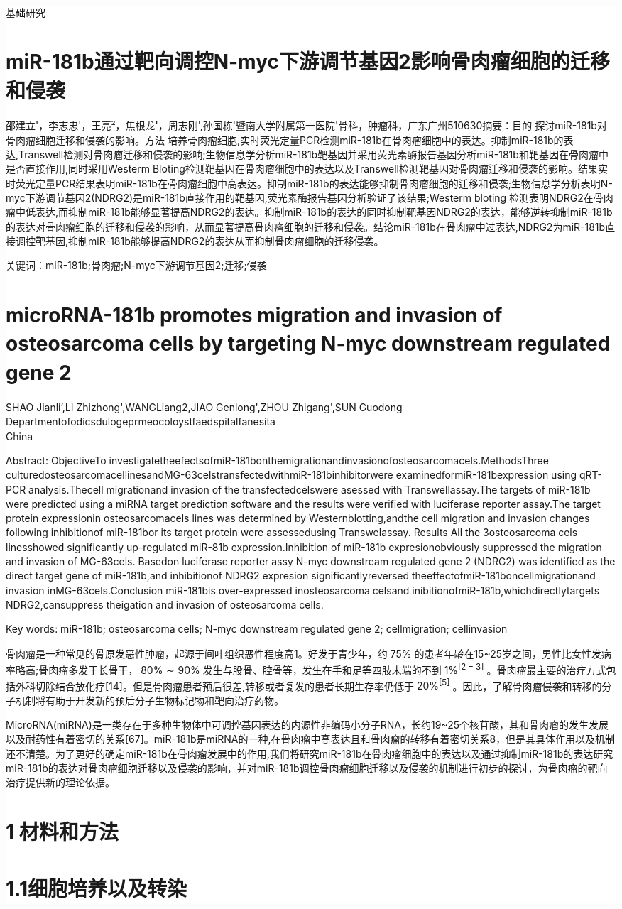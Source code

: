 基础研究

# miR-181b通过靶向调控N-myc下游调节基因2影响骨肉瘤细胞的迁移和侵袭

邵建立'，李志忠'，王亮²，焦根龙'，周志刚',孙国栋'暨南大学附属第一医院'骨科，肿瘤科，广东广州510630摘要：目的 探讨miR-181b对骨肉瘤细胞迁移和侵袭的影响。方法 培养骨肉瘤细胞,实时荧光定量PCR检测miR-181b在骨肉瘤细胞中的表达。抑制miR-181b的表达,Transwell检测对骨肉瘤迁移和侵袭的影响;生物信息学分析miR-181b靶基因并采用荧光素酶报告基因分析miR-181b和靶基因在骨肉瘤中是否直接作用,同时采用Westerm Bloting检测靶基因在骨肉瘤细胞中的表达以及Transwell检测靶基因对骨肉瘤迁移和侵袭的影响。结果实时荧光定量PCR结果表明miR-181b在骨肉瘤细胞中高表达。抑制miR-181b的表达能够抑制骨肉瘤细胞的迁移和侵袭;生物信息学分析表明N-myc下游调节基因2(NDRG2)是miR-181b直接作用的靶基因,荧光素酶报告基因分析验证了该结果;Westerm bloting 检测表明NDRG2在骨肉瘤中低表达,而抑制miR-181b能够显著提高NDRG2的表达。抑制miR-181b的表达的同时抑制靶基因NDRG2的表达，能够逆转抑制miR-181b的表达对骨肉瘤细胞的迁移和侵袭的影响，从而显著提高骨肉瘤细胞的迁移和侵袭。结论miR-181b在骨肉瘤中过表达,NDRG2为miR-181b直接调控靶基因,抑制miR-181b能够提高NDRG2的表达从而抑制骨肉瘤细胞的迁移侵袭。

关键词：miR-181b;骨肉瘤;N-myc下游调节基因2;迁移;侵袭

# microRNA-181b promotes migration and invasion of osteosarcoma cells by targeting N-myc downstream regulated gene 2

SHAO Jianli’,LI Zhizhong',WANGLiang2,JIAO Genlong',ZHOU Zhigang',SUN Guodong   
Departmentofodicsdulogeprmeocoloystfaedspitalfanesita   
China

Abstract: ObjectiveTo investigatetheefectsofmiR-181bonthemigrationandinvasionofosteosarcomacels.MethodsThree culturedosteosarcomacellinesandMG-63celstransfectedwithmiR-181binhibitorwere examinedformiR-181bexpression using qRT-PCR analysis.Thecell migrationand invasion of the transfectedcelswere asessed with Transwellassay.The targets of miR-181b were predicted using a miRNA target prediction software and the results were verified with luciferase reporter assay.The target protein expressionin osteosarcomacels lines was determined by Westernblotting,andthe cell migration and invasion changes following inhibitionof miR-181bor its target protein were assessedusing Transwelassay. Results All the 3osteosarcoma cels linesshowed significantly up-regulated miR-81b expression.Inhibition of miR-181b expresionobviously suppressed the migration and invasion of MG-63cels. Basedon luciferase reporter assy N-myc downstream regulated gene 2 (NDRG2) was identified as the direct target gene of miR-181b,and inhibitionof NDRG2 expresion significantlyreversed theeffectofmiR-181boncellmigrationand invasion inMG-63cels.Conclusion miR-181bis over-expressed inosteosarcoma celsand inibitionofmiR-181b,whichdirectlytargets NDRG2,cansuppress theigation and invasion of osteosarcoma cells.

Key words: miR-181b; osteosarcoma cells; N-myc downstream regulated gene 2; cellmigration; cellinvasion

骨肉瘤是一种常见的骨原发恶性肿瘤，起源于间叶组织恶性程度高1。好发于青少年，约 $7 5 \%$ 的患者年龄在15\~25岁之间，男性比女性发病率略高;骨肉瘤多发于长骨干， $80 \% { \sim } 9 0 \%$ 发生与股骨、腔骨等，发生在手和足等四肢末端的不到 $1 \% ^ { [ 2 - 3 ] }$ 。骨肉瘤最主要的治疗方式包括外科切除结合放化疗[14]。但是骨肉瘤患者预后很差,转移或者复发的患者长期生存率仍低于 $2 0 \% ^ { \left[ 5 \right] }$ 。因此，了解骨肉瘤侵袭和转移的分子机制将有助于开发新的预后分子生物标记物和靶向治疗药物。

MicroRNA(miRNA)是一类存在于多种生物体中可调控基因表达的内源性非编码小分子RNA，长约19\~25个核苷酸，其和骨肉瘤的发生发展以及耐药性有着密切的关系[67]。miR-181b是miRNA的一种,在骨肉瘤中高表达且和骨肉瘤的转移有着密切关系8，但是其具体作用以及机制还不清楚。为了更好的确定miR-181b在骨肉瘤发展中的作用,我们将研究miR-181b在骨肉瘤细胞中的表达以及通过抑制miR-181b的表达研究miR-181b的表达对骨肉瘤细胞迁移以及侵袭的影响，并对miR-181b调控骨肉瘤细胞迁移以及侵袭的机制进行初步的探讨，为骨肉瘤的靶向治疗提供新的理论依据。

# 1 材料和方法

# 1.1细胞培养以及转染

